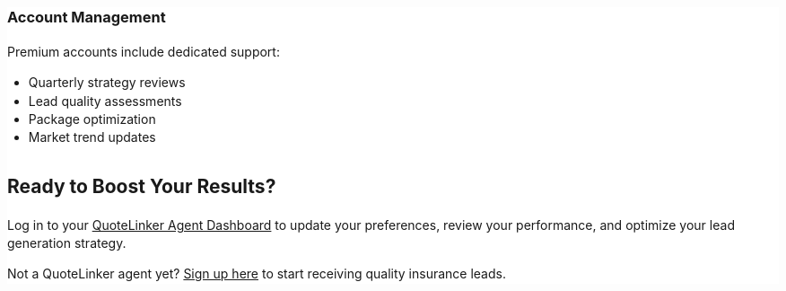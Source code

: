### Account Management

Premium accounts include dedicated support:
- Quarterly strategy reviews
- Lead quality assessments
- Package optimization
- Market trend updates

## Ready to Boost Your Results?

Log in to your [QuoteLinker Agent Dashboard](https://www.quotelinker.com/agents/login) to update your preferences, review your performance, and optimize your lead generation strategy.

Not a QuoteLinker agent yet? [Sign up here](https://www.quotelinker.com/agents/signup) to start receiving quality insurance leads.
